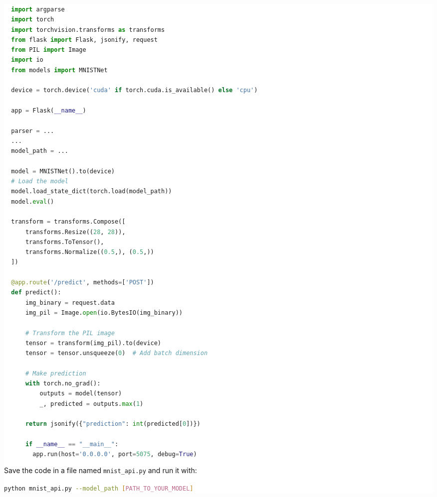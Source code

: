 ```python
  import argparse
  import torch
  import torchvision.transforms as transforms
  from flask import Flask, jsonify, request
  from PIL import Image
  import io
  from models import MNISTNet

  device = torch.device('cuda' if torch.cuda.is_available() else 'cpu')

  app = Flask(__name__)

  parser = ...
  ...
  model_path = ...

  model = MNISTNet().to(device)
  # Load the model
  model.load_state_dict(torch.load(model_path))
  model.eval()

  transform = transforms.Compose([
      transforms.Resize((28, 28)),
      transforms.ToTensor(),
      transforms.Normalize((0.5,), (0.5,))
  ])

  @app.route('/predict', methods=['POST'])
  def predict():
      img_binary = request.data
      img_pil = Image.open(io.BytesIO(img_binary))

      # Transform the PIL image
      tensor = transform(img_pil).to(device)
      tensor = tensor.unsqueeze(0)  # Add batch dimension
      
      # Make prediction
      with torch.no_grad():
          outputs = model(tensor)
          _, predicted = outputs.max(1)

      return jsonify({"prediction": int(predicted[0])})

      if __name__ == "__main__":
        app.run(host='0.0.0.0', port=5075, debug=True)
```

Save the code in a file named ```mnist_api.py``` and run it with:

```bash
python mnist_api.py --model_path [PATH_TO_YOUR_MODEL]
```
